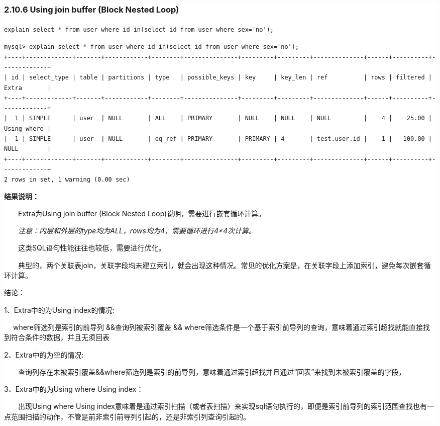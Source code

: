### **2.10.6** **Using join buffer (Block Nested Loop)**

```
explain select * from user where id in(select id from user where sex='no');
```

```
mysql> explain select * from user where id in(select id from user where sex='no');
+----+-------------+-------+------------+--------+---------------+---------+---------+--------------+------+----------+-------------+
| id | select_type | table | partitions | type   | possible_keys | key     | key_len | ref          | rows | filtered | Extra       |
+----+-------------+-------+------------+--------+---------------+---------+---------+--------------+------+----------+-------------+
|  1 | SIMPLE      | user  | NULL       | ALL    | PRIMARY       | NULL    | NULL    | NULL         |    4 |    25.00 | Using where |
|  1 | SIMPLE      | user  | NULL       | eq_ref | PRIMARY       | PRIMARY | 4       | test.user.id |    1 |   100.00 | NULL        |
+----+-------------+-------+------------+--------+---------------+---------+---------+--------------+------+----------+-------------+
2 rows in set, 1 warning (0.00 sec)
```



**结果说明：**

　　Extra为Using join buffer (Block Nested Loop)说明，需要进行嵌套循环计算。

　　*注意：内层和外层的type均为ALL，rows均为4，需要循环进行4\*4次计算。*

 

　　这类SQL语句性能往往也较低，需要进行优化。

　　典型的，两个关联表join，关联字段均未建立索引，就会出现这种情况。常见的优化方案是，在关联字段上添加索引，避免每次嵌套循环计算。



结论：

1、Extra中的为Using index的情况:

　   where筛选列是索引的前导列 &&查询列被索引覆盖 && where筛选条件是一个基于索引前导列的查询，意味着通过索引超找就能直接找到符合条件的数据，并且无须回表

2、Extra中的为空的情况:

　　查询列存在未被索引覆盖&&where筛选列是索引的前导列，意味着通过索引超找并且通过“回表”来找到未被索引覆盖的字段，

3、Extra中的为Using where Using index：

　　出现Using where Using index意味着是通过索引扫描（或者表扫描）来实现sql语句执行的，即便是索引前导列的索引范围查找也有一点范围扫描的动作，不管是前非索引前导列引起的，还是非索引列查询引起的。
